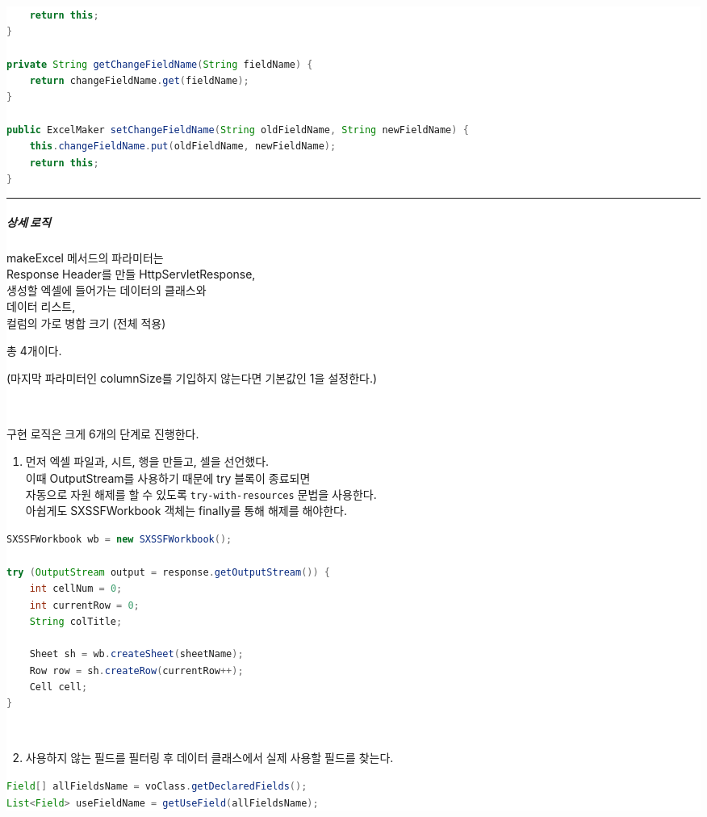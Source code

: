 ```java
    return this;
}

private String getChangeFieldName(String fieldName) {
    return changeFieldName.get(fieldName);
}

public ExcelMaker setChangeFieldName(String oldFieldName, String newFieldName) {
    this.changeFieldName.put(oldFieldName, newFieldName);
    return this;
}
```

---

##### **상세 로직**  
makeExcel 메서드의 파라미터는  
Response Header를 만들 HttpServletResponse,  
생성할 엑셀에 들어가는 데이터의 클래스와  
데이터 리스트,  
컬럼의 가로 병합 크기 (전체 적용)

총 4개이다.  

(마지막 파라미터인 columnSize를 기입하지 않는다면 기본값인 1을 설정한다.)  

<br>

구현 로직은 크게 6개의 단계로 진행한다.  


1. 먼저 엑셀 파일과, 시트, 행을 만들고, 셀을 선언했다.  
이때 OutputStream를 사용하기 때문에 try 블록이 종료되면  
자동으로 자원 해제를 할 수 있도록 `try-with-resources` 문법을 사용한다.  
아쉽게도 SXSSFWorkbook 객체는 finally를 통해 해제를 해야한다.  

```java
SXSSFWorkbook wb = new SXSSFWorkbook();

try (OutputStream output = response.getOutputStream()) {
    int cellNum = 0;
    int currentRow = 0;
    String colTitle;

    Sheet sh = wb.createSheet(sheetName);
    Row row = sh.createRow(currentRow++);
    Cell cell;
} 
```

<br>

2. 사용하지 않는 필드를 필터링 후 데이터 클래스에서 실제 사용할 필드를 찾는다.    

```java
Field[] allFieldsName = voClass.getDeclaredFields();
List<Field> useFieldName = getUseField(allFieldsName);
```
